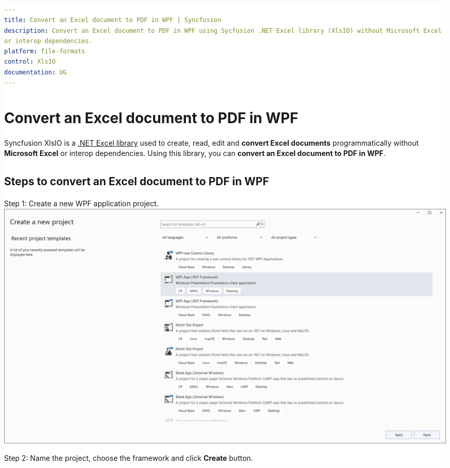 ```yaml
---
title: Convert an Excel document to PDF in WPF | Syncfusion
description: Convert an Excel document to PDF in WPF using Sycfusion .NET Excel library (XlsIO) without Microsoft Excel or interop dependencies.
platform: file-formats
control: XlsIO
documentation: UG
---
```


# Convert an Excel document to PDF in WPF

Syncfusion XlsIO is a [.NET Excel library](https://www.syncfusion.com/document-processing/excel-framework/net/excel-library) used to create, read, edit and **convert Excel documents** programmatically without **Microsoft Excel** or interop dependencies. Using this library, you can **convert an Excel document to PDF in WPF**.

## Steps to convert an Excel document to PDF in WPF

Step 1: Create a new WPF application project.
<img src="Wpf_images/Wpf_images_img4.png" alt="Create a WPF application project" width="100%" Height="Auto"/>

Step 2: Name the project, choose the framework and click **Create** button.